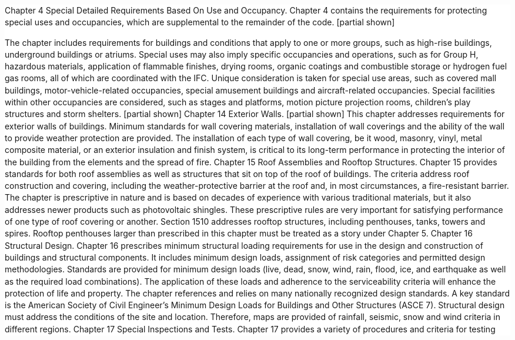 
Chapter 4 Special Detailed Requirements Based On Use and Occupancy. Chapter 4 contains the requirements
for protecting special uses and occupancies, which are supplemental to the remainder of the code. [partial shown]

The chapter includes requirements for buildings and conditions that apply to one or more groups, such as high-rise
buildings, underground buildings or atriums. Special uses may also imply specific occupancies and operations,
such as for Group H, hazardous materials, application of flammable finishes, drying rooms, organic coatings and
combustible storage or hydrogen fuel gas rooms, all of which are coordinated with the IFC. Unique consideration
is taken for special use areas, such as covered mall buildings, motor-vehicle-related occupancies, special
amusement buildings and aircraft-related occupancies. Special facilities within other occupancies are considered,
such as stages and platforms, motion picture projection rooms, children’s play structures and storm shelters.
[partial shown]
Chapter 14 Exterior Walls. [partial shown] This chapter addresses requirements for exterior walls of buildings.
Minimum standards for wall covering materials, installation of wall coverings and the ability of the wall to
provide weather protection are provided. The installation of each type of wall covering, be it wood, masonry,
vinyl, metal composite material, or an exterior insulation and finish system, is critical to its long-term performance
in protecting the interior of the building from the elements and the spread of fire.
Chapter 15 Roof Assemblies and Rooftop Structures. Chapter 15 provides standards for both roof assemblies
as well as structures that sit on top of the roof of buildings. The criteria address roof construction and covering,
including the weather-protective barrier at the roof and, in most circumstances, a fire-resistant barrier. The chapter
is prescriptive in nature and is based on decades of experience with various traditional materials, but it also
addresses newer products such as photovoltaic shingles. These prescriptive rules are very important for satisfying
performance of one type of roof covering or another. Section 1510 addresses rooftop structures, including
penthouses, tanks, towers and spires. Rooftop penthouses larger than prescribed in this chapter must be treated as
a story under Chapter 5.
Chapter 16 Structural Design. Chapter 16 prescribes minimum structural loading requirements for use in the
design and construction of buildings and structural components. It includes minimum design loads, assignment of
risk categories and permitted design methodologies. Standards are provided for minimum design loads (live, dead,
snow, wind, rain, flood, ice, and earthquake as well as the required load combinations). The application of these
loads and adherence to the serviceability criteria will enhance the protection of life and property. The chapter
references and relies on many nationally recognized design standards. A key standard is the American Society of
Civil Engineer’s Minimum Design Loads for Buildings and Other Structures (ASCE 7). Structural design must
address the conditions of the site and location. Therefore, maps are provided of rainfall, seismic, snow and wind
criteria in different regions.
Chapter 17 Special Inspections and Tests. Chapter 17 provides a variety of procedures and criteria for testing